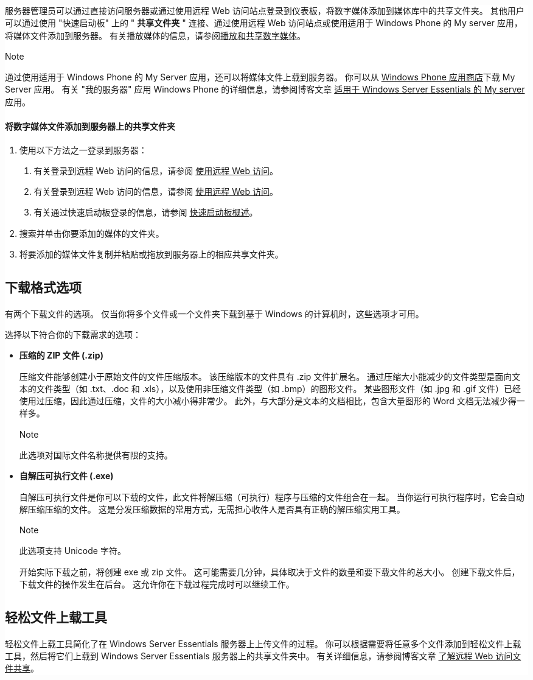  服务器管理员可以通过直接访问服务器或通过使用远程 Web 访问站点登录到仪表板，将数字媒体添加到媒体库中的共享文件夹。 其他用户可以通过使用 "快速启动板" 上的 " **共享文件夹** " 连接、通过使用远程 Web 访问站点或使用适用于 Windows Phone 的 My server 应用，将媒体文件添加到服务器。 有关播放媒体的信息，请参阅[播放和共享数字媒体](../use/Play-Digital-Media-in-Windows-Server-Essentials.md#BKMK_2)。


> [!NOTE]
>  通过使用适用于 Windows Phone 的 My Server 应用，还可以将媒体文件上载到服务器。 你可以从 [Windows Phone 应用商店](http://www.windowsphone.com/store/app/my-server/6c2f98d5-6fcf-4e1d-b8b1-cde62ea1a94a)下载 My Server 应用。 有关 "我的服务器" 应用 Windows Phone 的详细信息，请参阅博客文章 [适用于 Windows Server Essentials 的 My server](/archive/blogs/sbs/my-server-phone-app-for-windows-server-2012-essentials)应用。

#### <a name="to-add-digital-media-files-to-shared-folders-on-the-server"></a>将数字媒体文件添加到服务器上的共享文件夹

1.  使用以下方法之一登录到服务器：


    1.  有关登录到远程 Web 访问的信息，请参阅 [使用远程 Web 访问](Use-Remote-Web-Access-in-Windows-Server-Essentials.md)。

    1.  有关登录到远程 Web 访问的信息，请参阅 [使用远程 Web 访问](../use/Use-Remote-Web-Access-in-Windows-Server-Essentials.md)。


    2.  有关通过快速启动板登录的信息，请参阅 [快速启动板概述](../manage/Overview-of-the-Launchpad-in-Windows-Server-Essentials.md)。

2.  搜索并单击你要添加的媒体的文件夹。

3.  将要添加的媒体文件复制并粘贴或拖放到服务器上的相应共享文件夹。

##  <a name="download-format-options"></a><a name="BKMK_5"></a> 下载格式选项
 有两个下载文件的选项。 仅当你将多个文件或一个文件夹下载到基于 Windows 的计算机时，这些选项才可用。

 选择以下符合你的下载需求的选项：

- **压缩的 ZIP 文件 (.zip)**

   压缩文件能够创建小于原始文件的文件压缩版本。 该压缩版本的文件具有 .zip 文件扩展名。 通过压缩大小能减少的文件类型是面向文本的文件类型（如 .txt、.doc 和 .xls），以及使用非压缩文件类型（如 .bmp）的图形文件。 某些图形文件（如 .jpg 和 .gif 文件）已经使用过压缩，因此通过压缩，文件的大小减小得非常少。 此外，与大部分是文本的文档相比，包含大量图形的 Word 文档无法减少得一样多。

  > [!NOTE]
  >  此选项对国际文件名称提供有限的支持。

- **自解压可执行文件 (.exe)**

   自解压可执行文件是你可以下载的文件，此文件将解压缩（可执行）程序与压缩的文件组合在一起。 当你运行可执行程序时，它会自动解压缩压缩的文件。 这是分发压缩数据的常用方式，无需担心收件人是否具有正确的解压缩实用工具。

  > [!NOTE]
  >  此选项支持 Unicode 字符。

  开始实际下载之前，将创建 exe 或 zip 文件。 这可能需要几分钟，具体取决于文件的数量和要下载文件的总大小。 创建下载文件后，下载文件的操作发生在后台。 这允许你在下载过程完成时可以继续工作。

##  <a name="easy-file-upload-tool"></a><a name="BKMK_6"></a> 轻松文件上载工具
 轻松文件上载工具简化了在 Windows Server Essentials 服务器上上传文件的过程。 你可以根据需要将任意多个文件添加到轻松文件上载工具，然后将它们上载到 Windows Server Essentials 服务器上的共享文件夹中。 有关详细信息，请参阅博客文章 [了解远程 Web 访问文件共享](/archive/blogs/sbs/understanding-remote-web-access-file-sharing)。
